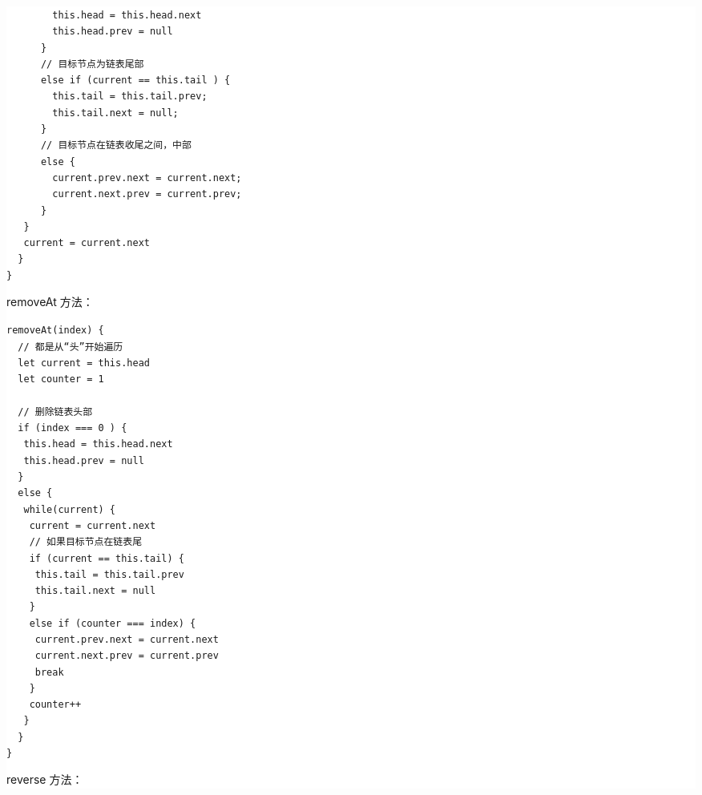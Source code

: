 ```text
        this.head = this.head.next
        this.head.prev = null
      } 
      // 目标节点为链表尾部
      else if (current == this.tail ) {
        this.tail = this.tail.prev;
        this.tail.next = null;
      } 
      // 目标节点在链表收尾之间，中部
      else {
        current.prev.next = current.next;
        current.next.prev = current.prev;
      }
   }
   current = current.next
  }
}
```

removeAt 方法：

```text
removeAt(index) {
  // 都是从“头”开始遍历
  let current = this.head
  let counter = 1

  // 删除链表头部
  if (index === 0 ) {
   this.head = this.head.next
   this.head.prev = null
  } 
  else {
   while(current) {
    current = current.next
    // 如果目标节点在链表尾
    if (current == this.tail) {
     this.tail = this.tail.prev
     this.tail.next = null
    } 
    else if (counter === index) {
     current.prev.next = current.next
     current.next.prev = current.prev
     break
    }
    counter++
   }
  }
}
```

reverse 方法：
